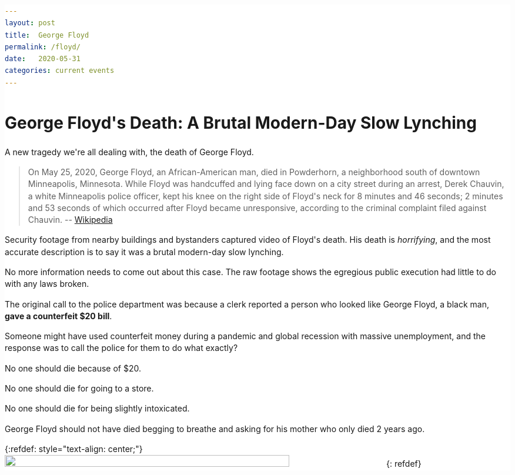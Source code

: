 ```yaml
---
layout: post
title:  George Floyd
permalink: /floyd/
date:   2020-05-31
categories: current events
---
```



<script async src="https://www.googletagmanager.com/gtag/js?id=G-XSFETPYL59"></script>
<script>
  window.dataLayer = window.dataLayer || [];
  function gtag(){dataLayer.push(arguments);}
  gtag('js', new Date());

  gtag('config', 'G-XSFETPYL59');
</script>

# George Floyd's Death: A Brutal Modern-Day Slow Lynching

A new tragedy we're all dealing with, the death of George Floyd.

> On May 25, 2020, George Floyd, an African-American man, died in Powderhorn, a neighborhood south of downtown Minneapolis, Minnesota. While Floyd was handcuffed and lying face down on a city street during an arrest, Derek Chauvin, a white Minneapolis police officer, kept his knee on the right side of Floyd's neck for 8 minutes and 46 seconds; 2 minutes and 53 seconds of which occurred after Floyd became unresponsive, according to the criminal complaint filed against Chauvin. -- [Wikipedia](https://en.wikipedia.org/wiki/Death_of_George_Floyd)

Security footage from nearby buildings and bystanders captured video of Floyd's death. His death is _horrifying_, and the most accurate description is to say it was a brutal modern-day slow lynching.

No more information needs to come out about this case. The raw footage shows the egregious public execution had little to do with any laws broken.

The original call to the police department was because a clerk reported a person who looked like George Floyd, a black man, __gave a counterfeit $20 bill__.

Someone might have used counterfeit money during a pandemic and global recession with massive unemployment, and the response was to call the police for them to do what exactly?

No one should die because of $20.

No one should die for going to a store.

No one should die for being slightly intoxicated.

George Floyd should not have died begging to breathe and asking for his mother who only died 2 years ago.

{:refdef: style="text-align: center;"}
<img src="../../images/floyd/king.jpg" width="75%" height="75%">
{: refdef}
